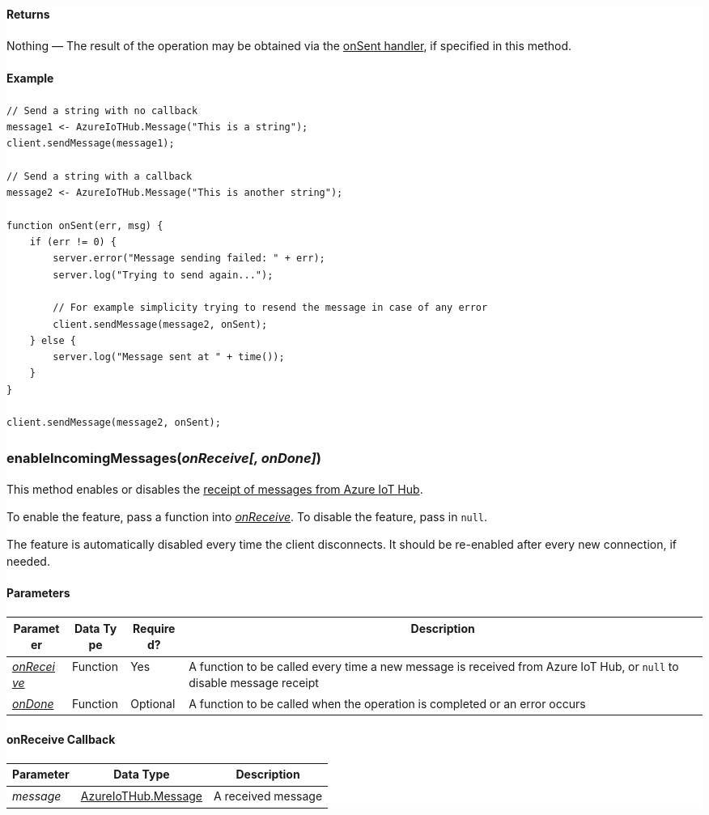 #### Returns ####

Nothing &mdash; The result of the operation may be obtained via the [onSent handler](#onsent-callback), if specified in this method.

#### Example ####

```squirrel
// Send a string with no callback
message1 <- AzureIoTHub.Message("This is a string");
client.sendMessage(message1);

// Send a string with a callback
message2 <- AzureIoTHub.Message("This is another string");

function onSent(err, msg) {
    if (err != 0) {
        server.error("Message sending failed: " + err);
        server.log("Trying to send again...");

        // For example simplicity trying to resend the message in case of any error
        client.sendMessage(message2, onSent);
    } else {
        server.log("Message sent at " + time());
    }
}

client.sendMessage(message2, onSent);
```

### enableIncomingMessages(*onReceive[, onDone]*) ###

This method enables or disables the [receipt of messages from Azure IoT Hub](https://docs.microsoft.com/en-us/azure/iot-hub/iot-hub-mqtt-support#receiving-cloud-to-device-messages).

To enable the feature, pass a function into [*onReceive*](#onreceive-callback). To disable the feature, pass in `null`.

The feature is automatically disabled every time the client disconnects. It should be re-enabled after every new connection, if needed.

#### Parameters ####

| Parameter | Data&nbsp;Type | Required? | Description |
| --- | --- | --- | --- |
| *[onReceive](#onreceive-callback)* | Function | Yes | A function to be called every time a new message is received from Azure IoT Hub, or `null` to disable message receipt |
| *[onDone](#ondone-callback)* | Function | Optional | A function to be called when the operation is completed or an error occurs |

#### onReceive Callback ####

| Parameter | Data&nbsp;Type | Description |
| --- | --- | --- |
| *message* | [AzureIoTHub.Message](#azureiothubmessage) | A received message |

